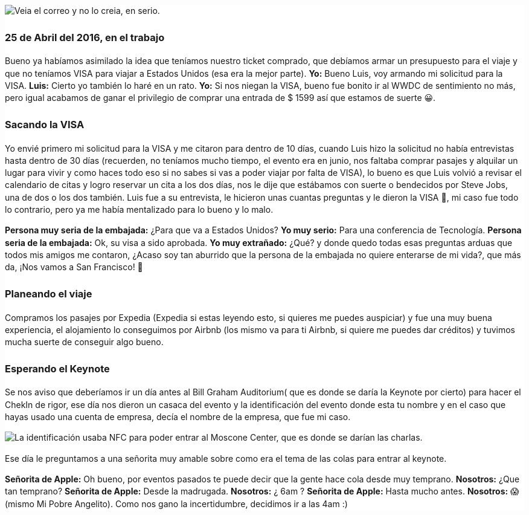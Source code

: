 ![Veia el correo y no lo creia, en serio.](/images/miPrimerWWDC/wwdc1.jpeg)

### 25 de Abril del 2016, en el trabajo

Bueno ya habíamos asimilado la idea que teníamos nuestro ticket comprado, que debíamos armar un presupuesto para el viaje y que no teníamos VISA para viajar a Estados Unidos (esa era la mejor parte).
**Yo:** Bueno Luis, voy armando mi solicitud para la VISA.
**Luis:** Cierto yo también lo haré en un rato.
**Yo:** Si nos niegan la VISA, bueno fue bonito ir al WWDC de sentimiento no más, pero igual acabamos de ganar el privilegio de comprar una entrada de $ 1599 así que estamos de suerte 😀.

### Sacando la VISA

Yo envié primero mi solicitud para la VISA y me citaron para dentro de 10 días, cuando Luis hizo la solicitud no había entrevistas hasta dentro de 30 días (recuerden, no teníamos mucho tiempo, el evento era en junio, nos faltaba comprar pasajes y alquilar un lugar para vivir y como haces todo eso si no sabes si vas a poder viajar por falta de VISA), lo bueno es que Luis volvió a revisar el calendario de citas y logro reservar un cita a los dos días, nos le dije que estábamos con suerte o bendecidos por Steve Jobs, una de dos o los dos también.
Luis fue a su entrevista, le hicieron unas cuantas preguntas y le dieron la VISA 🎉, mi caso fue todo lo contrario, pero ya me había mentalizado para lo bueno y lo malo.

**Persona muy seria de la embajada:** ¿Para que va a Estados Unidos?
**Yo muy serio:** Para una conferencia de Tecnología.
**Persona seria de la embajada:** Ok, su visa a sido aprobada.
**Yo muy extrañado:** ¿Qué? y donde quedo todas esas preguntas arduas que todos mis amigos me contaron, ¿Acaso soy tan aburrido que la persona de la embajada no quiere enterarse de mi vida?, que más da, ¡Nos vamos a San Francisco! 🎉

### Planeando el viaje

Compramos los pasajes por Expedia (Expedia si estas leyendo esto, si quieres me puedes auspiciar) y fue una muy buena experiencia, el alojamiento lo conseguimos por Airbnb (los mismo va para ti Airbnb, si quiere me puedes dar créditos) y tuvimos mucha suerte de conseguir algo bueno.

### Esperando el Keynote

Se nos aviso que deberíamos ir un día antes al Bill Graham Auditorium( que es donde se daría la Keynote por cierto) para hacer el ChekIn de rigor, ese día nos dieron un casaca del evento y la identificación del evento donde esta tu nombre y en el caso que hayas usado una cuenta de empresa, decía el nombre de la empresa, que fue mi caso.

![La identificación usaba NFC para poder entrar al Moscone Center, que es donde se darían las charlas.](/images/miPrimerWWDC/wwdc2.jpeg)

Ese día le preguntamos a una señorita muy amable sobre como era el tema de las colas para entrar al keynote.

**Señorita de Apple:** Oh bueno, por eventos pasados te puede decir que la gente hace cola desde muy temprano.
**Nosotros:** ¿Que tan temprano?
**Señorita de Apple:** Desde la madrugada.
**Nosotros:** ¿ 6am ?
**Señorita de Apple:** Hasta mucho antes.
**Nosotros:** 😱 (mismo Mi Pobre Angelito).
Como nos gano la incertidumbre, decidimos ir a las 4am :)
